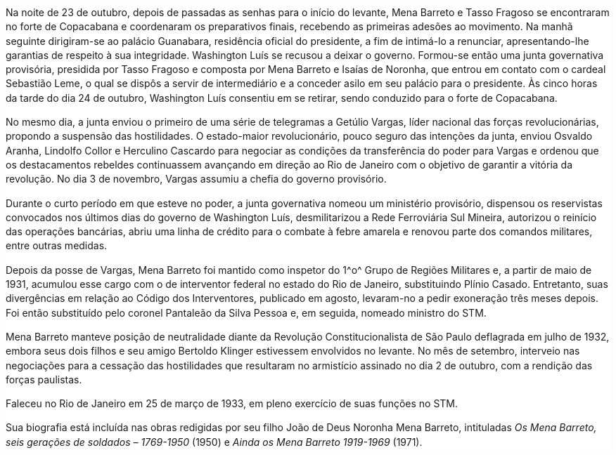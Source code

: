 Na noite de 23 de outubro, depois de passadas as senhas para o início do
levante, Mena Barreto e Tasso Fragoso se encontraram no forte de
Copacabana e coordenaram os preparativos finais, recebendo as primeiras
adesões ao movimento. Na manhã seguinte dirigiram-se ao palácio
Guanabara, residência oficial do presidente, a fim de intimá-lo a
renunciar, apresentando-lhe garantias de respeito à sua integridade.
Washington Luís se recusou a deixar o governo. Formou-se então uma junta
governativa provisória, presidida por Tasso Fragoso e composta por Mena
Barreto e Isaías de Noronha, que entrou em contato com o cardeal
Sebastião Leme, o qual se dispôs a servir de intermediário e a conceder
asilo em seu palácio para o presidente. Às cinco horas da tarde do dia
24 de outubro, Washington Luís consentiu em se retirar, sendo conduzido
para o forte de Copacabana.

No mesmo dia, a junta enviou o primeiro de uma série de telegramas a
Getúlio Vargas, líder nacional das forças revolucionárias, propondo a
suspensão das hostilidades. O estado-maior revolucionário, pouco seguro
das intenções da junta, enviou Osvaldo Aranha, Lindolfo Collor e
Herculino Cascardo para negociar as condições da transferência do poder
para Vargas e ordenou que os destacamentos rebeldes continuassem
avançando em direção ao Rio de Janeiro com o objetivo de garantir a
vitória da revolução. No dia 3 de novembro, Vargas assumiu a chefia do
governo provisório.

Durante o curto período em que esteve no poder, a junta governativa
nomeou um ministério provisório, dispensou os reservistas convocados nos
últimos dias do governo de Washington Luís, desmilitarizou a Rede
Ferroviária Sul Mineira, autorizou o reinício das operações bancárias,
abriu uma linha de crédito para o combate à febre amarela e renovou
parte dos comandos militares, entre outras medidas.

Depois da posse de Vargas, Mena Barreto foi mantido como inspetor do
1^o^ Grupo de Regiões Militares e, a partir de maio de 1931, acumulou
esse cargo com o de interventor federal no estado do Rio de Janeiro,
substituindo Plínio Casado. Entretanto, suas divergências em relação ao
Código dos Interventores, publicado em agosto, levaram-no a pedir
exoneração três meses depois. Foi então substituído pelo coronel
Pantaleão da Silva Pessoa e, em seguida, nomeado ministro do STM.

Mena Barreto manteve posição de neutralidade diante da Revolução
Constitucionalista de São Paulo deflagrada em julho de 1932, embora seus
dois filhos e seu amigo Bertoldo Klinger estivessem envolvidos no
levante. No mês de setembro, interveio nas negociações para a cessação
das hostilidades que resultaram no armistício assinado no dia 2 de
outubro, com a rendição das forças paulistas.

Faleceu no Rio de Janeiro em 25 de março de 1933, em pleno exercício de
suas funções no STM.

Sua biografia está incluída nas obras redigidas por seu filho João de
Deus Noronha Mena Barreto, intituladas *Os Mena Barreto, seis* *gerações
de soldados – 1769-1950* (1950) e *Ainda os Mena Barreto 1919-1969*
(1971).
